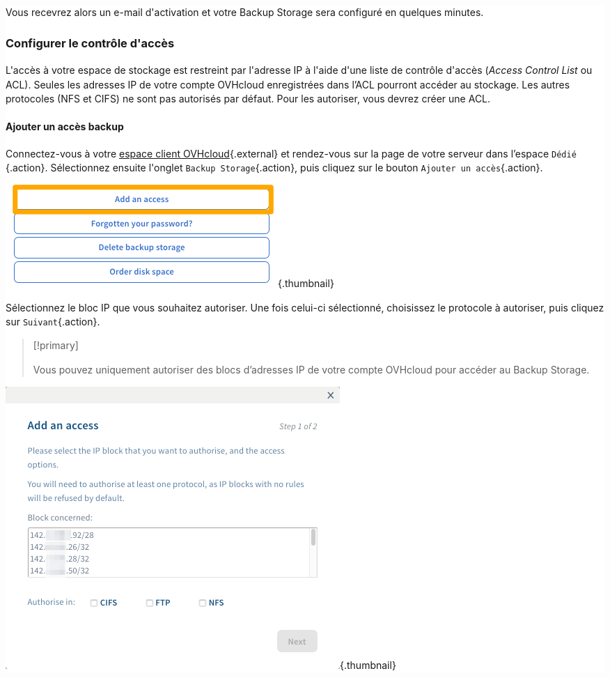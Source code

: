Vous recevrez alors un e-mail d'activation et votre Backup Storage sera configuré en quelques minutes.

### Configurer le contrôle d'accès

L'accès à votre espace de stockage est restreint par l'adresse IP à l'aide d'une liste de contrôle d'accès (<i>Access Control List</i> ou ACL). Seules les adresses IP de votre compte OVHcloud enregistrées dans l’ACL pourront accéder au stockage. Les autres protocoles (NFS et CIFS) ne sont pas autorisés par défaut. Pour les autoriser, vous devrez créer une ACL.

#### Ajouter un accès backup

Connectez-vous à votre [espace client OVHcloud](https://ca.ovh.com/auth/?action=gotomanager){.external} et rendez-vous sur la page de votre serveur dans l’espace `Dédié`{.action}. Sélectionnez ensuite l'onglet `Backup Storage`{.action}, puis cliquez sur le bouton `Ajouter un accès`{.action}.

![Ajouter un accès backup](images/backup-storage-03-edited_2020.png){.thumbnail}

Sélectionnez le bloc IP que vous souhaitez autoriser. Une fois celui-ci sélectionné, choisissez le protocole à autoriser, puis cliquez sur `Suivant`{.action}.

> [!primary]
>
> Vous pouvez uniquement autoriser des blocs d’adresses IP de votre compte OVHcloud pour accéder au Backup Storage.
>

![Ajouter un accès backup](images/backup-storage-07-edited_2020.png){.thumbnail}

